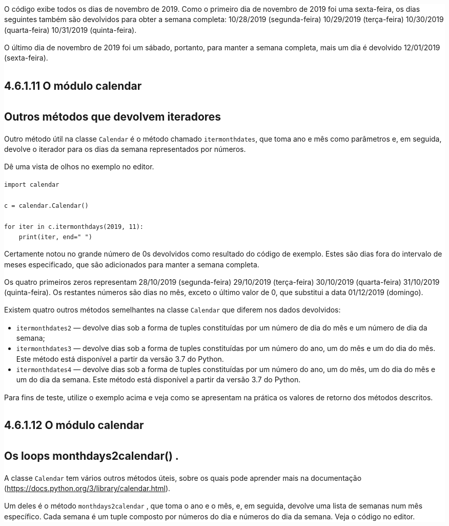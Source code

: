 O código exibe todos os dias de novembro de 2019. Como o primeiro dia de novembro de 2019 foi uma sexta-feira, os dias seguintes também são devolvidos para obter a semana completa: 10/28/2019 (segunda-feira) 10/29/2019 (terça-feira) 10/30/2019 (quarta-feira) 10/31/2019 (quinta-feira).

O último dia de novembro de 2019 foi um sábado, portanto, para manter a semana completa, mais um dia é devolvido 12/01/2019 (sexta-feira).

## 4.6.1.11 O módulo calendar

## Outros métodos que devolvem iteradores

Outro método útil na classe `Calendar` é o método chamado `itermonthdates`, que toma ano e mês como parâmetros e, em seguida, devolve o iterador para os dias da semana representados por números.

Dê uma vista de olhos no exemplo no editor.

```
import calendar  

c = calendar.Calendar()

for iter in c.itermonthdays(2019, 11):
    print(iter, end=" ")
```

Certamente notou no grande número de 0s devolvidos como resultado do código de exemplo. Estes são dias fora do intervalo de meses especificado, que são adicionados para manter a semana completa.

Os quatro primeiros zeros representam 28/10/2019 (segunda-feira) 29/10/2019 (terça-feira) 30/10/2019 (quarta-feira) 31/10/2019 (quinta-feira). Os restantes números são dias no mês, exceto o último valor de 0, que substitui a data 01/12/2019 (domingo).

Existem quatro outros métodos semelhantes na classe `Calendar` que diferem nos dados devolvidos:

* `itermonthdates2` — devolve dias sob a forma de tuples constituídas por um número de dia do mês e um número de dia da semana;
* `itermonthdates3` — devolve dias sob a forma de tuples constituídas por um número do ano, um do mês e um do dia do mês. Este método está disponível a partir da versão 3.7 do Python.
* `itermonthdates4` — devolve dias sob a forma de tuples constituídas por um número do ano, um do mês, um do dia do mês e um do dia da semana. Este método está disponível a partir da versão 3.7 do Python.

Para fins de teste, utilize o exemplo acima e veja como se apresentam na prática os valores de retorno dos métodos descritos.

## 4.6.1.12 O módulo calendar

## Os loops monthdays2calendar() .

A classe `Calendar` tem vários outros métodos úteis, sobre os quais pode aprender mais na documentação (https://docs.python.org/3/library/calendar.html).

Um deles é o método `monthdays2calendar` , que toma o ano e o mês, e, em seguida, devolve uma lista de semanas num mês específico. Cada semana é um tuple composto por números do dia e números do dia da semana. Veja o código no editor.
